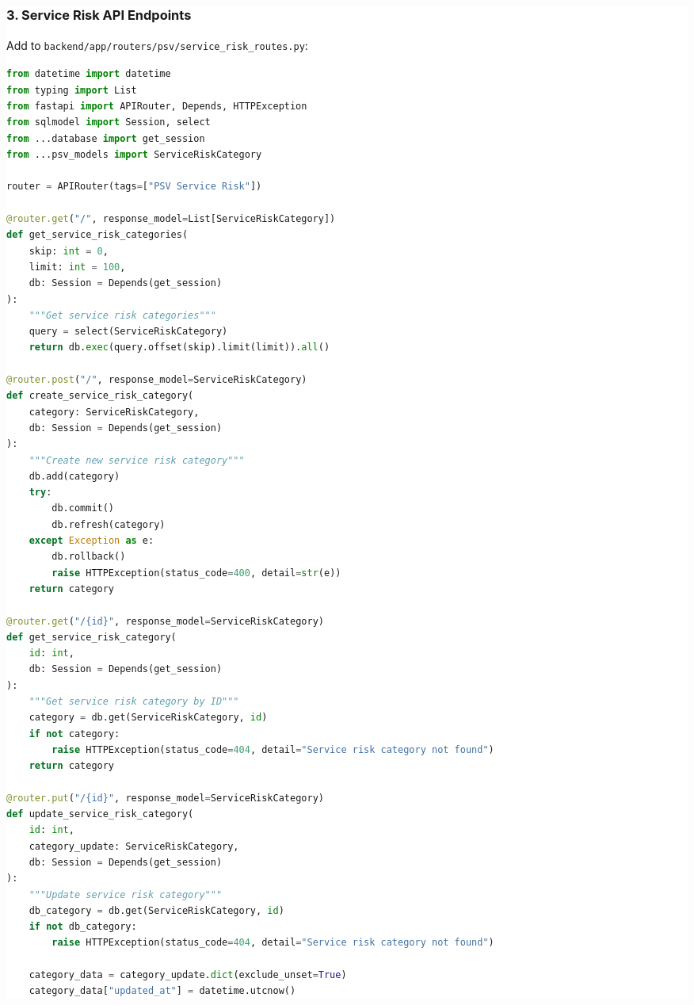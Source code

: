 
### 3. Service Risk API Endpoints

Add to `backend/app/routers/psv/service_risk_routes.py`:

```python
from datetime import datetime
from typing import List
from fastapi import APIRouter, Depends, HTTPException
from sqlmodel import Session, select
from ...database import get_session
from ...psv_models import ServiceRiskCategory

router = APIRouter(tags=["PSV Service Risk"])

@router.get("/", response_model=List[ServiceRiskCategory])
def get_service_risk_categories(
    skip: int = 0,
    limit: int = 100,
    db: Session = Depends(get_session)
):
    """Get service risk categories"""
    query = select(ServiceRiskCategory)
    return db.exec(query.offset(skip).limit(limit)).all()

@router.post("/", response_model=ServiceRiskCategory)
def create_service_risk_category(
    category: ServiceRiskCategory,
    db: Session = Depends(get_session)
):
    """Create new service risk category"""
    db.add(category)
    try:
        db.commit()
        db.refresh(category)
    except Exception as e:
        db.rollback()
        raise HTTPException(status_code=400, detail=str(e))
    return category

@router.get("/{id}", response_model=ServiceRiskCategory)
def get_service_risk_category(
    id: int,
    db: Session = Depends(get_session)
):
    """Get service risk category by ID"""
    category = db.get(ServiceRiskCategory, id)
    if not category:
        raise HTTPException(status_code=404, detail="Service risk category not found")
    return category

@router.put("/{id}", response_model=ServiceRiskCategory)
def update_service_risk_category(
    id: int,
    category_update: ServiceRiskCategory,
    db: Session = Depends(get_session)
):
    """Update service risk category"""
    db_category = db.get(ServiceRiskCategory, id)
    if not db_category:
        raise HTTPException(status_code=404, detail="Service risk category not found")
    
    category_data = category_update.dict(exclude_unset=True)
    category_data["updated_at"] = datetime.utcnow()
```